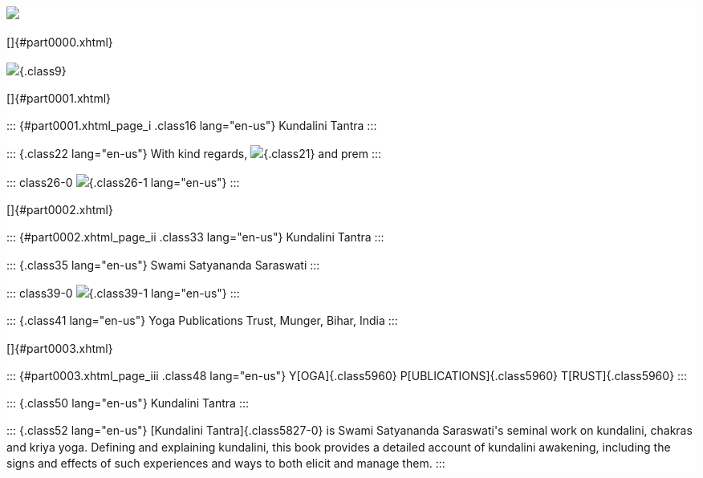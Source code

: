 ![](image8.jpg)

[]{#part0000.xhtml}

<div>

![](image8.jpg){.class9}

</div>

[]{#part0001.xhtml}

::: {#part0001.xhtml_page_i .class16 lang="en-us"}
Kundalini Tantra
:::

::: {.class22 lang="en-us"}
With kind regards, ![](image20.jpg){.class21} and prem
:::

::: class26-0
![](image25.jpg){.class26-1 lang="en-us"}
:::

[]{#part0002.xhtml}

::: {#part0002.xhtml_page_ii .class33 lang="en-us"}
Kundalini Tantra
:::

::: {.class35 lang="en-us"}
Swami Satyananda Saraswati
:::

::: class39-0
![](image38.jpg){.class39-1 lang="en-us"}
:::

::: {.class41 lang="en-us"}
Yoga Publications Trust, Munger, Bihar, India
:::

[]{#part0003.xhtml}

::: {#part0003.xhtml_page_iii .class48 lang="en-us"}
Y[OGA]{.class5960} P[UBLICATIONS]{.class5960} T[RUST]{.class5960}
:::

::: {.class50 lang="en-us"}
Kundalini Tantra
:::

::: {.class52 lang="en-us"}
[Kundalini Tantra]{.class5827-0} is Swami Satyananda Saraswati's seminal
work on kundalini, chakras and kriya yoga. Defining and explaining
kundalini, this book provides a detailed account of kundalini awakening,
including the signs and effects of such experiences and ways to both
elicit and manage them.
:::
